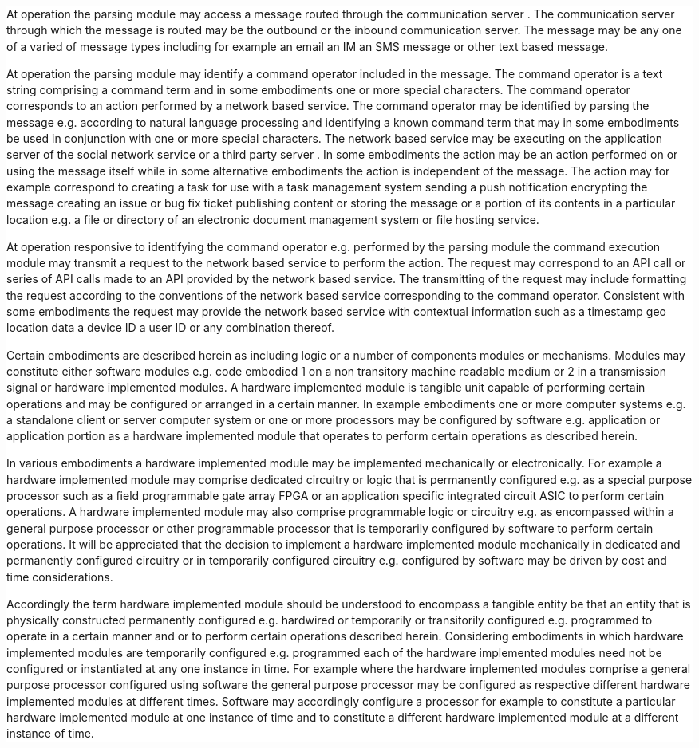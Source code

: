 At operation the parsing module may access a message routed through the communication server . The communication server through which the message is routed may be the outbound or the inbound communication server. The message may be any one of a varied of message types including for example an email an IM an SMS message or other text based message.

At operation the parsing module may identify a command operator included in the message. The command operator is a text string comprising a command term and in some embodiments one or more special characters. The command operator corresponds to an action performed by a network based service. The command operator may be identified by parsing the message e.g. according to natural language processing and identifying a known command term that may in some embodiments be used in conjunction with one or more special characters. The network based service may be executing on the application server of the social network service or a third party server . In some embodiments the action may be an action performed on or using the message itself while in some alternative embodiments the action is independent of the message. The action may for example correspond to creating a task for use with a task management system sending a push notification encrypting the message creating an issue or bug fix ticket publishing content or storing the message or a portion of its contents in a particular location e.g. a file or directory of an electronic document management system or file hosting service.

At operation responsive to identifying the command operator e.g. performed by the parsing module the command execution module may transmit a request to the network based service to perform the action. The request may correspond to an API call or series of API calls made to an API provided by the network based service. The transmitting of the request may include formatting the request according to the conventions of the network based service corresponding to the command operator. Consistent with some embodiments the request may provide the network based service with contextual information such as a timestamp geo location data a device ID a user ID or any combination thereof.

Certain embodiments are described herein as including logic or a number of components modules or mechanisms. Modules may constitute either software modules e.g. code embodied 1 on a non transitory machine readable medium or 2 in a transmission signal or hardware implemented modules. A hardware implemented module is tangible unit capable of performing certain operations and may be configured or arranged in a certain manner. In example embodiments one or more computer systems e.g. a standalone client or server computer system or one or more processors may be configured by software e.g. application or application portion as a hardware implemented module that operates to perform certain operations as described herein.

In various embodiments a hardware implemented module may be implemented mechanically or electronically. For example a hardware implemented module may comprise dedicated circuitry or logic that is permanently configured e.g. as a special purpose processor such as a field programmable gate array FPGA or an application specific integrated circuit ASIC to perform certain operations. A hardware implemented module may also comprise programmable logic or circuitry e.g. as encompassed within a general purpose processor or other programmable processor that is temporarily configured by software to perform certain operations. It will be appreciated that the decision to implement a hardware implemented module mechanically in dedicated and permanently configured circuitry or in temporarily configured circuitry e.g. configured by software may be driven by cost and time considerations.

Accordingly the term hardware implemented module should be understood to encompass a tangible entity be that an entity that is physically constructed permanently configured e.g. hardwired or temporarily or transitorily configured e.g. programmed to operate in a certain manner and or to perform certain operations described herein. Considering embodiments in which hardware implemented modules are temporarily configured e.g. programmed each of the hardware implemented modules need not be configured or instantiated at any one instance in time. For example where the hardware implemented modules comprise a general purpose processor configured using software the general purpose processor may be configured as respective different hardware implemented modules at different times. Software may accordingly configure a processor for example to constitute a particular hardware implemented module at one instance of time and to constitute a different hardware implemented module at a different instance of time.
